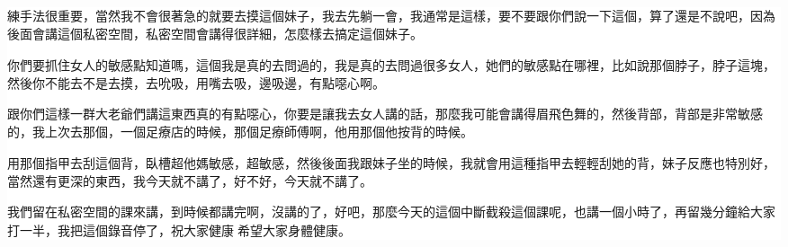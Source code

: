 練手法很重要，當然我不會很著急的就要去摸這個妹子，我去先躺一會，我通常是這樣，要不要跟你們說一下這個，算了還是不說吧，因為後面會講這個私密空間，私密空間會講得很詳細，怎麼樣去搞定這個妹子。

你們要抓住女人的敏感點知道嗎，這個我是真的去問過的，我是真的去問過很多女人，她們的敏感點在哪裡，比如說那個脖子，脖子這塊，然後你不能去不是去摸，去吮吸，用嘴去吸，邊吸邊，有點噁心啊。

跟你們這樣一群大老爺們講這東西真的有點噁心，你要是讓我去女人講的話，那麼我可能會講得眉飛色舞的，然後背部，背部是非常敏感的，我上次去那個，一個足療店的時候，那個足療師傅啊，他用那個他按背的時候。

用那個指甲去刮這個背，臥槽超他媽敏感，超敏感，然後後面我跟妹子坐的時候，我就會用這種指甲去輕輕刮她的背，妹子反應也特別好，當然還有更深的東西，我今天就不講了，好不好，今天就不講了。

我們留在私密空間的課來講，到時候都講完啊，沒講的了，好吧，那麼今天的這個中斷截殺這個課呢，也講一個小時了，再留幾分鐘給大家打一半，我把這個錄音停了，祝大家健康 希望大家身體健康。

